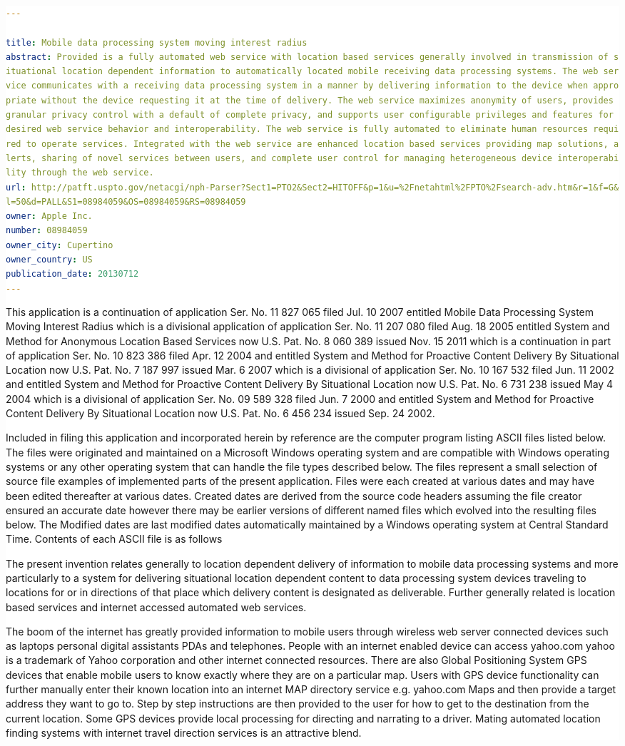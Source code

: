 ```yaml
---

title: Mobile data processing system moving interest radius
abstract: Provided is a fully automated web service with location based services generally involved in transmission of situational location dependent information to automatically located mobile receiving data processing systems. The web service communicates with a receiving data processing system in a manner by delivering information to the device when appropriate without the device requesting it at the time of delivery. The web service maximizes anonymity of users, provides granular privacy control with a default of complete privacy, and supports user configurable privileges and features for desired web service behavior and interoperability. The web service is fully automated to eliminate human resources required to operate services. Integrated with the web service are enhanced location based services providing map solutions, alerts, sharing of novel services between users, and complete user control for managing heterogeneous device interoperability through the web service.
url: http://patft.uspto.gov/netacgi/nph-Parser?Sect1=PTO2&Sect2=HITOFF&p=1&u=%2Fnetahtml%2FPTO%2Fsearch-adv.htm&r=1&f=G&l=50&d=PALL&S1=08984059&OS=08984059&RS=08984059
owner: Apple Inc.
number: 08984059
owner_city: Cupertino
owner_country: US
publication_date: 20130712
---
```

This application is a continuation of application Ser. No. 11 827 065 filed Jul. 10 2007 entitled Mobile Data Processing System Moving Interest Radius which is a divisional application of application Ser. No. 11 207 080 filed Aug. 18 2005 entitled System and Method for Anonymous Location Based Services now U.S. Pat. No. 8 060 389 issued Nov. 15 2011 which is a continuation in part of application Ser. No. 10 823 386 filed Apr. 12 2004 and entitled System and Method for Proactive Content Delivery By Situational Location now U.S. Pat. No. 7 187 997 issued Mar. 6 2007 which is a divisional of application Ser. No. 10 167 532 filed Jun. 11 2002 and entitled System and Method for Proactive Content Delivery By Situational Location now U.S. Pat. No. 6 731 238 issued May 4 2004 which is a divisional of application Ser. No. 09 589 328 filed Jun. 7 2000 and entitled System and Method for Proactive Content Delivery By Situational Location now U.S. Pat. No. 6 456 234 issued Sep. 24 2002.

Included in filing this application and incorporated herein by reference are the computer program listing ASCII files listed below. The files were originated and maintained on a Microsoft Windows operating system and are compatible with Windows operating systems or any other operating system that can handle the file types described below. The files represent a small selection of source file examples of implemented parts of the present application. Files were each created at various dates and may have been edited thereafter at various dates. Created dates are derived from the source code headers assuming the file creator ensured an accurate date however there may be earlier versions of different named files which evolved into the resulting files below. The Modified dates are last modified dates automatically maintained by a Windows operating system at Central Standard Time. Contents of each ASCII file is as follows 

The present invention relates generally to location dependent delivery of information to mobile data processing systems and more particularly to a system for delivering situational location dependent content to data processing system devices traveling to locations for or in directions of that place which delivery content is designated as deliverable. Further generally related is location based services and internet accessed automated web services.

The boom of the internet has greatly provided information to mobile users through wireless web server connected devices such as laptops personal digital assistants PDAs and telephones. People with an internet enabled device can access yahoo.com yahoo is a trademark of Yahoo corporation and other internet connected resources. There are also Global Positioning System GPS devices that enable mobile users to know exactly where they are on a particular map. Users with GPS device functionality can further manually enter their known location into an internet MAP directory service e.g. yahoo.com Maps and then provide a target address they want to go to. Step by step instructions are then provided to the user for how to get to the destination from the current location. Some GPS devices provide local processing for directing and narrating to a driver. Mating automated location finding systems with internet travel direction services is an attractive blend.
